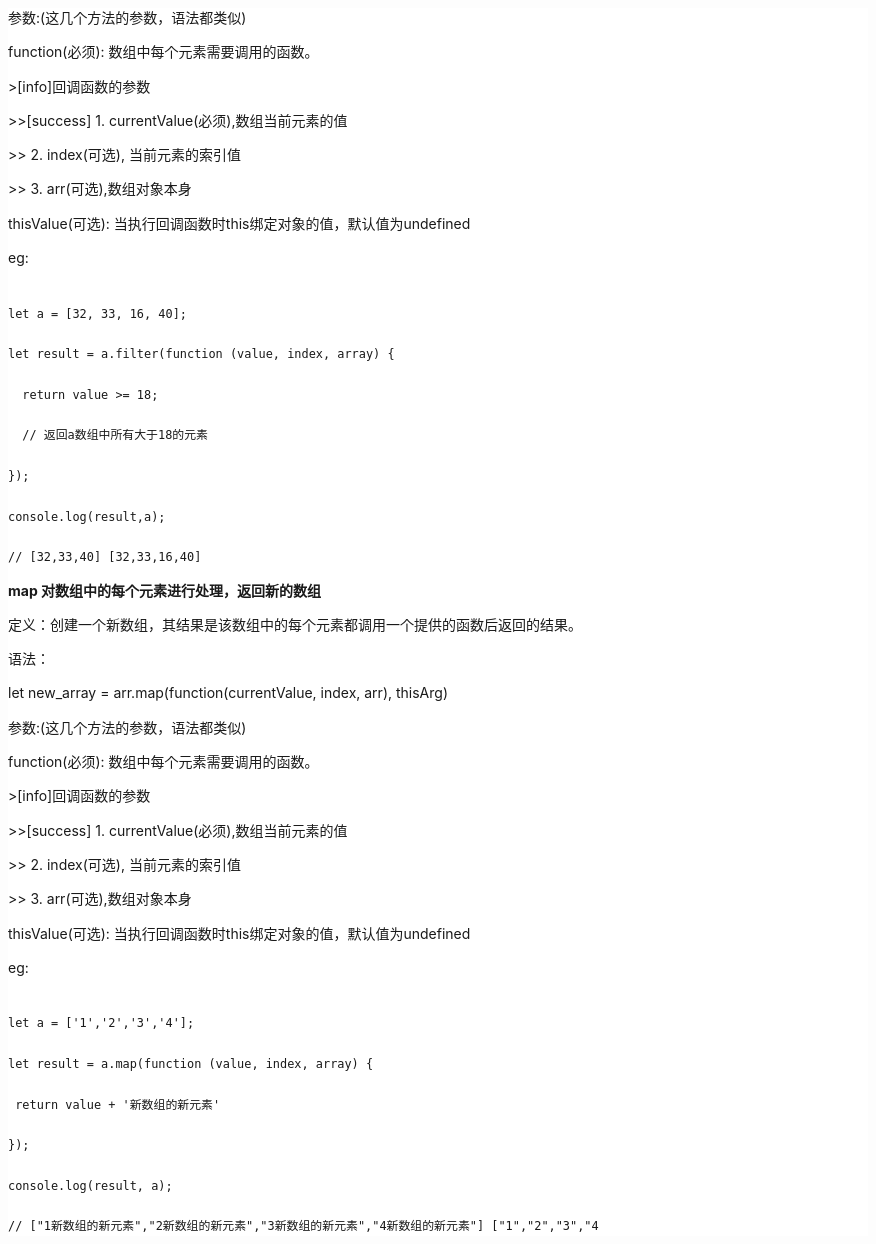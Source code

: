 参数:(这几个方法的参数，语法都类似)

function(必须): 数组中每个元素需要调用的函数。

&gt;[info]回调函数的参数

&gt;&gt;[success] 1. currentValue(必须),数组当前元素的值

&gt;&gt; 2. index(可选), 当前元素的索引值

&gt;&gt; 3. arr(可选),数组对象本身

thisValue(可选): 当执行回调函数时this绑定对象的值，默认值为undefined

eg:

```

let a = [32, 33, 16, 40];

let result = a.filter(function (value, index, array) {

  return value >= 18; 

  // 返回a数组中所有大于18的元素

});

console.log(result,a);

// [32,33,40] [32,33,16,40]

```

**map 对数组中的每个元素进行处理，返回新的数组**

定义：创建一个新数组，其结果是该数组中的每个元素都调用一个提供的函数后返回的结果。

语法：

let new\_array = arr.map(function(currentValue, index, arr), thisArg)

参数:(这几个方法的参数，语法都类似)

function(必须): 数组中每个元素需要调用的函数。

&gt;[info]回调函数的参数

&gt;&gt;[success] 1. currentValue(必须),数组当前元素的值

&gt;&gt; 2. index(可选), 当前元素的索引值

&gt;&gt; 3. arr(可选),数组对象本身

thisValue(可选): 当执行回调函数时this绑定对象的值，默认值为undefined

eg:

```

let a = ['1','2','3','4'];

let result = a.map(function (value, index, array) {

 return value + '新数组的新元素'

});

console.log(result, a); 

// ["1新数组的新元素","2新数组的新元素","3新数组的新元素","4新数组的新元素"] ["1","2","3","4

```
